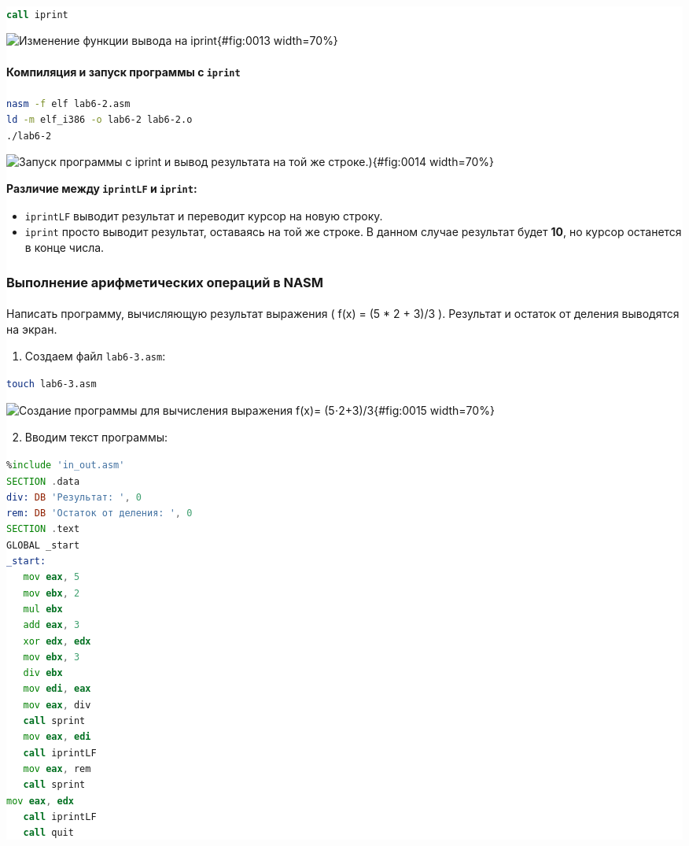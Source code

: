 ```asm
call iprint
```

![Изменение функции вывода на iprint ](/home/imadakrour/Pictures/lab06/13.png){#fig:0013 width=70%}


#### Компиляция и запуск программы с `iprint`


```bash
nasm -f elf lab6-2.asm
ld -m elf_i386 -o lab6-2 lab6-2.o
./lab6-2
```



![Запуск программы с iprint и вывод результата на той же строке.)](/home/imadakrour/Pictures/lab06/14.png){#fig:0014 width=70%}

**Различие между `iprintLF` и `iprint`:** 

- `iprintLF` выводит результат и переводит курсор на новую строку. 
- `iprint` просто выводит результат, оставаясь на той же строке. 
В данном случае результат будет **10**, но курсор останется в конце числа.



###  Выполнение арифметических операций в NASM 

Написать программу, вычисляющую результат выражения \( f(x) = (5 * 2 + 3)/3 \). Результат и остаток от деления выводятся на экран. 


1. Создаем файл `lab6-3.asm`: 

```bash
touch lab6-3.asm
```
   

![Создание программы для вычисления выражения f(x)= (5⋅2+3)/3](/home/imadakrour/Pictures/lab06/15.png){#fig:0015 width=70%}



2. Вводим текст программы: 

```asm
%include 'in_out.asm'
SECTION .data
div: DB 'Результат: ', 0
rem: DB 'Остаток от деления: ', 0
SECTION .text
GLOBAL _start
_start:
   mov eax, 5
   mov ebx, 2
   mul ebx
   add eax, 3
   xor edx, edx
   mov ebx, 3
   div ebx
   mov edi, eax
   mov eax, div
   call sprint
   mov eax, edi
   call iprintLF
   mov eax, rem
   call sprint
mov eax, edx
   call iprintLF
   call quit
```